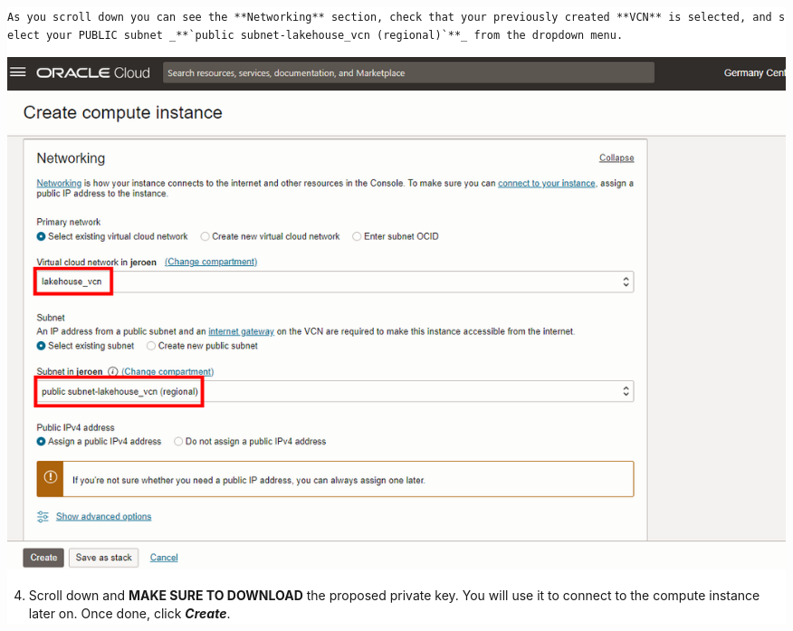   	As you scroll down you can see the **Networking** section, check that your previously created **VCN** is selected, and select your PUBLIC subnet _**`public subnet-lakehouse_vcn (regional)`**_ from the dropdown menu.
    
  ![Compute instance creation](./images/select-instance-networking.png)

4. Scroll down and **MAKE SURE TO DOWNLOAD** the proposed private key. 
  You will use it to connect to the compute instance later on.
  Once done, click _**Create**_.
